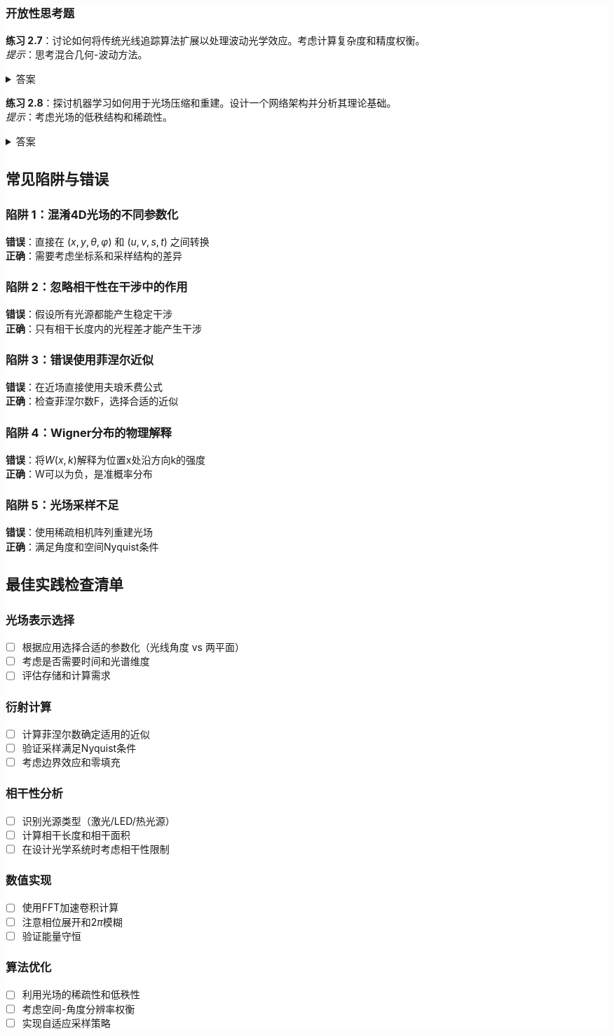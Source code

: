 ### 开放性思考题

**练习 2.7**：讨论如何将传统光线追踪算法扩展以处理波动光学效应。考虑计算复杂度和精度权衡。  
*提示*：思考混合几何-波动方法。

<details><summary>答案</summary></details>

**练习 2.8**：探讨机器学习如何用于光场压缩和重建。设计一个网络架构并分析其理论基础。  
*提示*：考虑光场的低秩结构和稀疏性。

<details><summary>答案</summary></details>

## 常见陷阱与错误

### 陷阱 1：混淆4D光场的不同参数化
**错误**：直接在 $(x, y, \theta, \varphi)$ 和 $(u, v, s, t)$ 之间转换  
**正确**：需要考虑坐标系和采样结构的差异

### 陷阱 2：忽略相干性在干涉中的作用
**错误**：假设所有光源都能产生稳定干涉  
**正确**：只有相干长度内的光程差才能产生干涉

### 陷阱 3：错误使用菲涅尔近似
**错误**：在近场直接使用夫琅禾费公式  
**正确**：检查菲涅尔数F，选择合适的近似

### 陷阱 4：Wigner分布的物理解释
**错误**：将$W(x, k)$解释为位置x处沿方向k的强度  
**正确**：W可以为负，是准概率分布

### 陷阱 5：光场采样不足
**错误**：使用稀疏相机阵列重建光场  
**正确**：满足角度和空间Nyquist条件

## 最佳实践检查清单

### 光场表示选择
- [ ] 根据应用选择合适的参数化（光线角度 vs 两平面）
- [ ] 考虑是否需要时间和光谱维度
- [ ] 评估存储和计算需求

### 衍射计算
- [ ] 计算菲涅尔数确定适用的近似
- [ ] 验证采样满足Nyquist条件
- [ ] 考虑边界效应和零填充

### 相干性分析
- [ ] 识别光源类型（激光/LED/热光源）
- [ ] 计算相干长度和相干面积
- [ ] 在设计光学系统时考虑相干性限制

### 数值实现
- [ ] 使用FFT加速卷积计算
- [ ] 注意相位展开和2$\pi$模糊
- [ ] 验证能量守恒

### 算法优化
- [ ] 利用光场的稀疏性和低秩性
- [ ] 考虑空间-角度分辨率权衡
- [ ] 实现自适应采样策略
